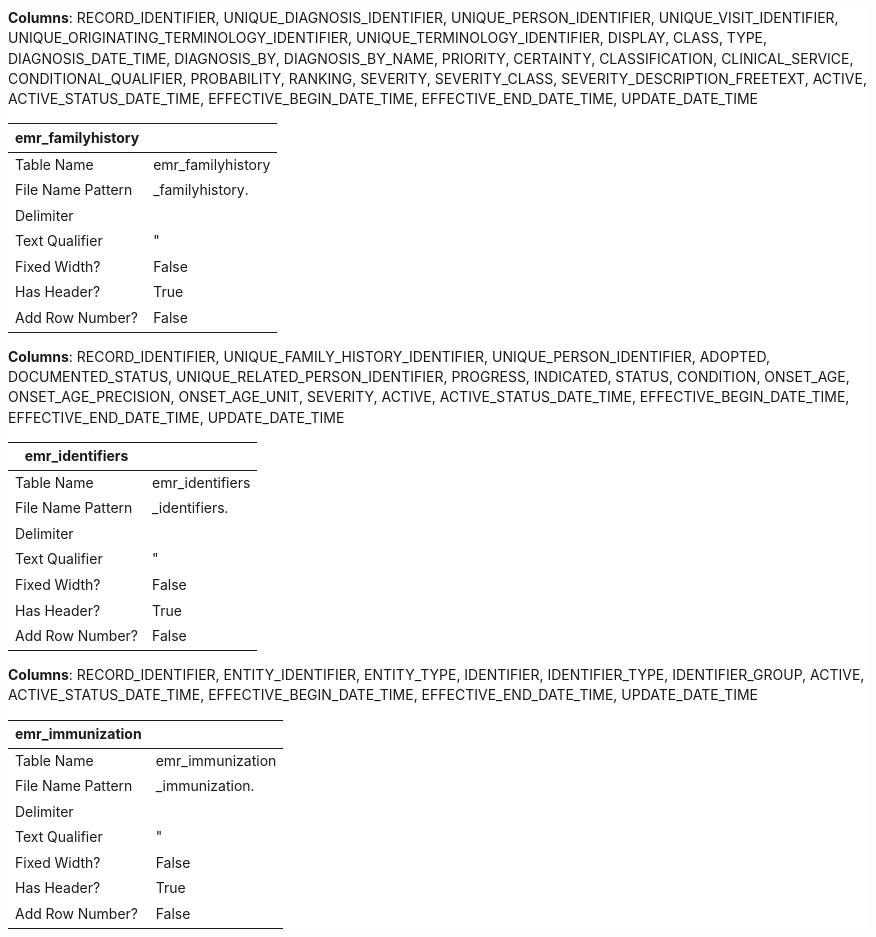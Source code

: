 **Columns**: RECORD_IDENTIFIER, UNIQUE_DIAGNOSIS_IDENTIFIER, UNIQUE_PERSON_IDENTIFIER, UNIQUE_VISIT_IDENTIFIER, UNIQUE_ORIGINATING_TERMINOLOGY_IDENTIFIER, UNIQUE_TERMINOLOGY_IDENTIFIER, DISPLAY, CLASS, TYPE, DIAGNOSIS_DATE_TIME, DIAGNOSIS_BY, DIAGNOSIS_BY_NAME, PRIORITY, CERTAINTY, CLASSIFICATION, CLINICAL_SERVICE, CONDITIONAL_QUALIFIER, PROBABILITY, RANKING, SEVERITY, SEVERITY_CLASS, SEVERITY_DESCRIPTION_FREETEXT, ACTIVE, ACTIVE_STATUS_DATE_TIME, EFFECTIVE_BEGIN_DATE_TIME, EFFECTIVE_END_DATE_TIME, UPDATE_DATE_TIME  

|emr_familyhistory||
|-----|-----|
| Table Name | emr_familyhistory|
| File Name Pattern | _familyhistory.|
| Delimiter | ||
| Text Qualifier | "|
| Fixed Width? | False|
| Has Header? | True|
| Add Row Number? | False|  

**Columns**: RECORD_IDENTIFIER, UNIQUE_FAMILY_HISTORY_IDENTIFIER, UNIQUE_PERSON_IDENTIFIER, ADOPTED, DOCUMENTED_STATUS, UNIQUE_RELATED_PERSON_IDENTIFIER, PROGRESS, INDICATED, STATUS, CONDITION, ONSET_AGE, ONSET_AGE_PRECISION, ONSET_AGE_UNIT, SEVERITY, ACTIVE, ACTIVE_STATUS_DATE_TIME, EFFECTIVE_BEGIN_DATE_TIME, EFFECTIVE_END_DATE_TIME, UPDATE_DATE_TIME  

|emr_identifiers||
|-----|-----|
| Table Name | emr_identifiers|
| File Name Pattern | _identifiers.|
| Delimiter | ||
| Text Qualifier | "|
| Fixed Width? | False|
| Has Header? | True|
| Add Row Number? | False|  

**Columns**: RECORD_IDENTIFIER, ENTITY_IDENTIFIER, ENTITY_TYPE, IDENTIFIER, IDENTIFIER_TYPE, IDENTIFIER_GROUP, ACTIVE, ACTIVE_STATUS_DATE_TIME, EFFECTIVE_BEGIN_DATE_TIME, EFFECTIVE_END_DATE_TIME, UPDATE_DATE_TIME  

|emr_immunization||
|-----|-----|
| Table Name | emr_immunization|
| File Name Pattern | _immunization.|
| Delimiter | ||
| Text Qualifier | "|
| Fixed Width? | False|
| Has Header? | True|
| Add Row Number? | False|  
